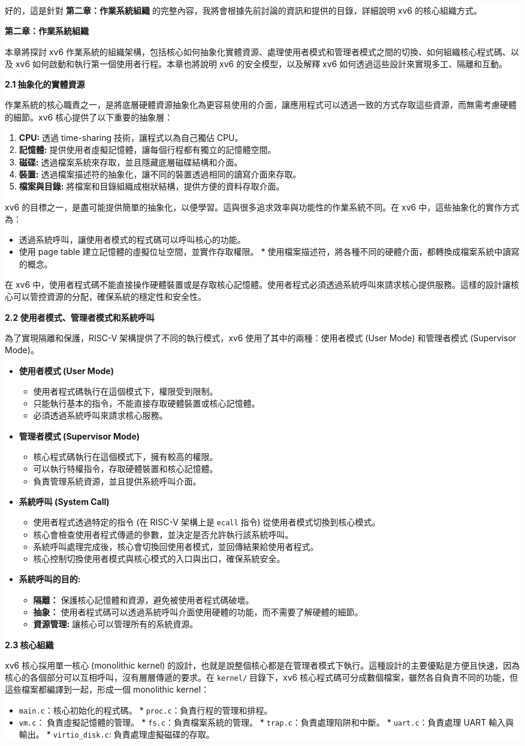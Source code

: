 好的，這是針對 **第二章：作業系統組織** 的完整內容，我將會根據先前討論的資訊和提供的目錄，詳細說明 xv6 的核心組織方式。

**第二章：作業系統組織**

本章將探討 xv6 作業系統的組織架構，包括核心如何抽象化實體資源、處理使用者模式和管理者模式之間的切換、如何組織核心程式碼、以及 xv6 如何啟動和執行第一個使用者行程。本章也將說明 xv6 的安全模型，以及解釋 xv6 如何透過這些設計來實現多工、隔離和互動。

**2.1 抽象化的實體資源**

作業系統的核心職責之一，是將底層硬體資源抽象化為更容易使用的介面，讓應用程式可以透過一致的方式存取這些資源，而無需考慮硬體的細節。xv6 核心提供了以下重要的抽象層：
1. **CPU:** 透過 time-sharing 技術，讓程式以為自己獨佔 CPU。
2.  **記憶體:** 提供使用者虛擬記憶體，讓每個行程都有獨立的記憶體空間。
3.  **磁碟:** 透過檔案系統來存取，並且隱藏底層磁碟結構和介面。
4. **裝置:** 透過檔案描述符的抽象化，讓不同的裝置透過相同的讀寫介面來存取。
5. **檔案與目錄:** 將檔案和目錄組織成樹狀結構，提供方便的資料存取介面。

xv6 的目標之一，是盡可能提供簡單的抽象化，以便學習。這與很多追求效率與功能性的作業系統不同。在 xv6 中，這些抽象化的實作方式為：
   * 透過系統呼叫，讓使用者模式的程式碼可以呼叫核心的功能。
   *  使用 page table 建立記憶體的虛擬位址空間，並實作存取權限。
    *   使用檔案描述符，將各種不同的硬體介面，都轉換成檔案系統中讀寫的概念。

在 xv6 中，使用者程式碼不能直接操作硬體裝置或是存取核心記憶體。使用者程式必須透過系統呼叫來請求核心提供服務。這樣的設計讓核心可以管控資源的分配，確保系統的穩定性和安全性。

**2.2 使用者模式、管理者模式和系統呼叫**

為了實現隔離和保護，RISC-V 架構提供了不同的執行模式，xv6 使用了其中的兩種：使用者模式 (User Mode) 和管理者模式 (Supervisor Mode)。

*   **使用者模式 (User Mode)**
    *  使用者程式碼執行在這個模式下，權限受到限制。
    *   只能執行基本的指令，不能直接存取硬體裝置或核心記憶體。
    * 必須透過系統呼叫來請求核心服務。

*   **管理者模式 (Supervisor Mode)**
    * 核心程式碼執行在這個模式下，擁有較高的權限。
    *  可以執行特權指令，存取硬體裝置和核心記憶體。
    *   負責管理系統資源，並且提供系統呼叫介面。

*   **系統呼叫 (System Call)**
    *  使用者程式透過特定的指令 (在 RISC-V 架構上是 `ecall` 指令) 從使用者模式切換到核心模式。
    *   核心會檢查使用者程式傳遞的參數，並決定是否允許執行該系統呼叫。
    *  系統呼叫處理完成後，核心會切換回使用者模式，並回傳結果給使用者程式。
    *  核心控制切換使用者模式與核心模式的入口與出口，確保系統安全。

*  **系統呼叫的目的:**
    *   **隔離：** 保護核心記憶體和資源，避免被使用者程式碼破壞。
    *   **抽象：**  使用者程式碼可以透過系統呼叫介面使用硬體的功能，而不需要了解硬體的細節。
    *  **資源管理:** 讓核心可以管理所有的系統資源。

**2.3 核心組織**

xv6 核心採用單一核心 (monolithic kernel) 的設計，也就是說整個核心都是在管理者模式下執行。這種設計的主要優點是方便且快速，因為核心的各個部分可以互相呼叫，沒有層層傳遞的要求。在 `kernel/` 目錄下，xv6 核心程式碼可分成數個檔案，雖然各自負責不同的功能，但這些檔案都編譯到一起，形成一個 monolithic kernel：
   *  `main.c`：核心初始化的程式碼。
    *  `proc.c`：負責行程的管理和排程。
   *  `vm.c`： 負責虛擬記憶體的管理。
    *  `fs.c`：負責檔案系統的管理。
    *   `trap.c`：負責處理陷阱和中斷。
    *   `uart.c`：負責處理 UART 輸入與輸出。
    * `virtio_disk.c`: 負責處理虛擬磁碟的存取。

